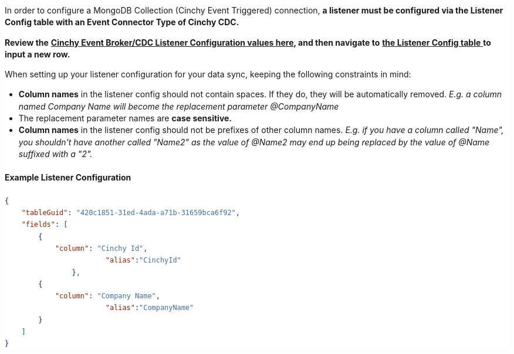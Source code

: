 In order to configure a MongoDB Collection (Cinchy Event Triggered) connection, **a listener must be configured via the Listener Config table with an Event Connector Type of Cinchy CDC.**

**Review the** [**Cinchy Event Broker/CDC Listener Configuration values here**](cinchy-event-broker-cdc/)**, and then navigate to** [**the Listener Config table** ](../supported-real-time-sync-stream-sources/the-listener-configuration-table.md)**to input a new row.**

When setting up your listener configuration for your data sync, keeping the following constraints in mind:

* **Column names** in the listener config should not contain spaces. If they do, they will be automatically removed. _E.g. a column named Company Name will become the replacement  parameter @CompanyName_
* The replacement parameter names are **case sensitive.**
* **Column names** in the listener config should not be prefixes of other column names. _E.g. if you have a column called "Name", you shouldn't have another called "Name2" as the value of @Name2 may end up being replaced by the value of @Name suffixed with a "2"._

#### Example Listener Configuration

```json
{
	"tableGuid": "420c1851-31ed-4ada-a71b-31659bca6f92",
	"fields": [
		{
			"column": "Cinchy Id",
                        "alias":"CinchyId"
                },
		{
			"column": "Company Name",
                        "alias":"CompanyName"
		}
	]
}
```
